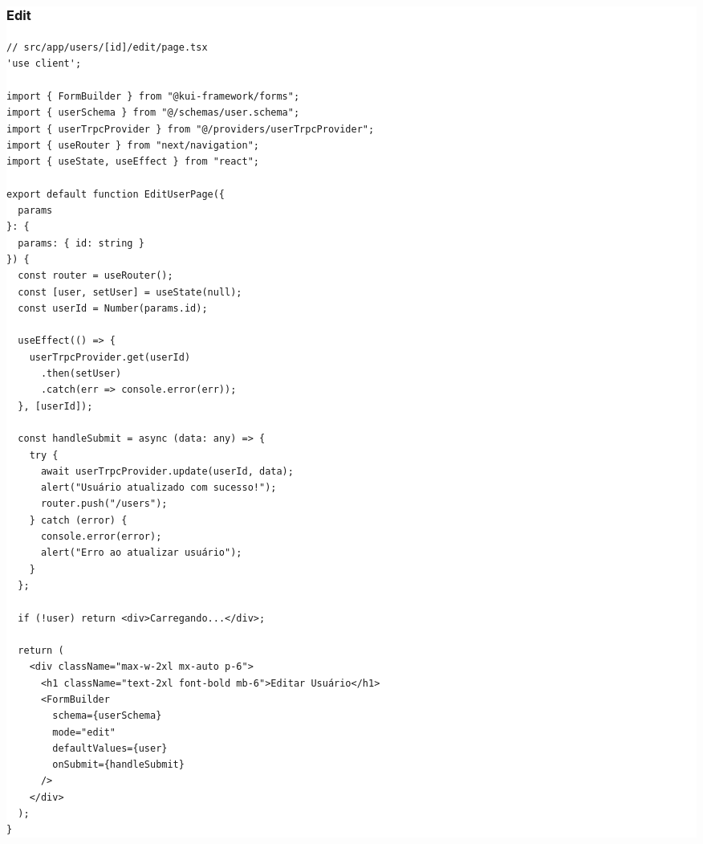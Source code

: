 ### Edit

```tsx
// src/app/users/[id]/edit/page.tsx
'use client';

import { FormBuilder } from "@kui-framework/forms";
import { userSchema } from "@/schemas/user.schema";
import { userTrpcProvider } from "@/providers/userTrpcProvider";
import { useRouter } from "next/navigation";
import { useState, useEffect } from "react";

export default function EditUserPage({ 
  params 
}: { 
  params: { id: string } 
}) {
  const router = useRouter();
  const [user, setUser] = useState(null);
  const userId = Number(params.id);

  useEffect(() => {
    userTrpcProvider.get(userId)
      .then(setUser)
      .catch(err => console.error(err));
  }, [userId]);

  const handleSubmit = async (data: any) => {
    try {
      await userTrpcProvider.update(userId, data);
      alert("Usuário atualizado com sucesso!");
      router.push("/users");
    } catch (error) {
      console.error(error);
      alert("Erro ao atualizar usuário");
    }
  };

  if (!user) return <div>Carregando...</div>;

  return (
    <div className="max-w-2xl mx-auto p-6">
      <h1 className="text-2xl font-bold mb-6">Editar Usuário</h1>
      <FormBuilder
        schema={userSchema}
        mode="edit"
        defaultValues={user}
        onSubmit={handleSubmit}
      />
    </div>
  );
}
```
